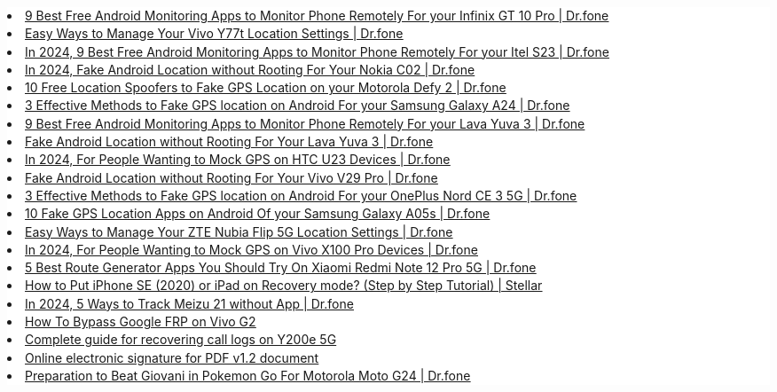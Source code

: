 <li><a href="https://android-location.techidaily.com/9-best-free-android-monitoring-apps-to-monitor-phone-remotely-for-your-infinix-gt-10-pro-drfone-by-drfone-virtual/"><u>9 Best Free Android Monitoring Apps to Monitor Phone Remotely For your Infinix GT 10 Pro | Dr.fone</u></a></li>
<li><a href="https://android-location.techidaily.com/easy-ways-to-manage-your-vivo-y77t-location-settings-drfone-by-drfone-virtual/"><u>Easy Ways to Manage Your Vivo Y77t Location Settings | Dr.fone</u></a></li>
<li><a href="https://android-location.techidaily.com/in-2024-9-best-free-android-monitoring-apps-to-monitor-phone-remotely-for-your-itel-s23-drfone-by-drfone-virtual/"><u>In 2024, 9 Best Free Android Monitoring Apps to Monitor Phone Remotely For your Itel S23 | Dr.fone</u></a></li>
<li><a href="https://android-location.techidaily.com/in-2024-fake-android-location-without-rooting-for-your-nokia-c02-drfone-by-drfone-virtual/"><u>In 2024, Fake Android Location without Rooting For Your Nokia C02 | Dr.fone</u></a></li>
<li><a href="https://android-location.techidaily.com/10-free-location-spoofers-to-fake-gps-location-on-your-motorola-defy-2-drfone-by-drfone-virtual/"><u>10 Free Location Spoofers to Fake GPS Location on your Motorola Defy 2 | Dr.fone</u></a></li>
<li><a href="https://android-location.techidaily.com/3-effective-methods-to-fake-gps-location-on-android-for-your-samsung-galaxy-a24-drfone-by-drfone-virtual/"><u>3 Effective Methods to Fake GPS location on Android For your Samsung Galaxy A24 | Dr.fone</u></a></li>
<li><a href="https://android-location.techidaily.com/9-best-free-android-monitoring-apps-to-monitor-phone-remotely-for-your-lava-yuva-3-drfone-by-drfone-virtual/"><u>9 Best Free Android Monitoring Apps to Monitor Phone Remotely For your Lava Yuva 3 | Dr.fone</u></a></li>
<li><a href="https://android-location.techidaily.com/fake-android-location-without-rooting-for-your-lava-yuva-3-drfone-by-drfone-virtual/"><u>Fake Android Location without Rooting For Your Lava Yuva 3 | Dr.fone</u></a></li>
<li><a href="https://android-location.techidaily.com/in-2024-for-people-wanting-to-mock-gps-on-htc-u23-devices-drfone-by-drfone-virtual/"><u>In 2024, For People Wanting to Mock GPS on HTC U23 Devices | Dr.fone</u></a></li>
<li><a href="https://android-location.techidaily.com/fake-android-location-without-rooting-for-your-vivo-v29-pro-drfone-by-drfone-virtual/"><u>Fake Android Location without Rooting For Your Vivo V29 Pro | Dr.fone</u></a></li>
<li><a href="https://android-location.techidaily.com/3-effective-methods-to-fake-gps-location-on-android-for-your-oneplus-nord-ce-3-5g-drfone-by-drfone-virtual/"><u>3 Effective Methods to Fake GPS location on Android For your OnePlus Nord CE 3 5G | Dr.fone</u></a></li>
<li><a href="https://android-location.techidaily.com/10-fake-gps-location-apps-on-android-of-your-samsung-galaxy-a05s-drfone-by-drfone-virtual/"><u>10 Fake GPS Location Apps on Android Of your Samsung Galaxy A05s | Dr.fone</u></a></li>
<li><a href="https://android-location.techidaily.com/easy-ways-to-manage-your-zte-nubia-flip-5g-location-settings-drfone-by-drfone-virtual/"><u>Easy Ways to Manage Your ZTE Nubia Flip 5G Location Settings | Dr.fone</u></a></li>
<li><a href="https://android-location.techidaily.com/in-2024-for-people-wanting-to-mock-gps-on-vivo-x100-pro-devices-drfone-by-drfone-virtual/"><u>In 2024, For People Wanting to Mock GPS on Vivo X100 Pro Devices | Dr.fone</u></a></li>
<li><a href="https://location-fake.techidaily.com/5-best-route-generator-apps-you-should-try-on-xiaomi-redmi-note-12-pro-5g-drfone-by-drfone-virtual-android/"><u>5 Best Route Generator Apps You Should Try On Xiaomi Redmi Note 12 Pro 5G | Dr.fone</u></a></li>
<li><a href="https://blog-min.techidaily.com/how-to-put-iphone-se-2020-or-ipad-on-recovery-mode-step-by-step-tutorial-stellar-by-stellar-data-recovery-ios-iphone-data-recovery/"><u>How to Put iPhone SE (2020) or iPad on Recovery mode? (Step by Step Tutorial) | Stellar</u></a></li>
<li><a href="https://android-location-track.techidaily.com/in-2024-5-ways-to-track-meizu-21-without-app-drfone-by-drfone-virtual-android/"><u>In 2024, 5 Ways to Track Meizu 21 without App | Dr.fone</u></a></li>
<li><a href="https://phone-solutions.techidaily.com/how-to-bypass-google-frp-on-vivo-g2-by-drfone-android-unlock-remove-google-frp/"><u>How To Bypass Google FRP on Vivo G2</u></a></li>
<li><a href="https://phone-solutions.techidaily.com/complete-guide-for-recovering-call-logs-on-y200e-5g-by-fonelab-android-recover-call-logs/"><u>Complete guide for recovering call logs on Y200e 5G</u></a></li>
<li><a href="https://review-topics.techidaily.com/online-electronic-signature-for-pdf-v12-document-by-ldigisigner-sign-a-pdf-sign-a-pdf/"><u>Online electronic signature for PDF v1.2 document</u></a></li>
<li><a href="https://android-pokemon-go.techidaily.com/preparation-to-beat-giovani-in-pokemon-go-for-motorola-moto-g24-drfone-by-drfone-virtual-android/"><u>Preparation to Beat Giovani in Pokemon Go For Motorola Moto G24 | Dr.fone</u></a></li>